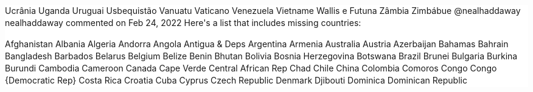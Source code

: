 Ucrânia
Uganda
Uruguai
Usbequistão
Vanuatu
Vaticano
Venezuela
Vietname
Wallis e Futuna
Zâmbia
Zimbábue
@nealhaddaway
nealhaddaway commented on Feb 24, 2022
Here's a list that includes missing countries:

Afghanistan
Albania
Algeria
Andorra
Angola
Antigua & Deps
Argentina
Armenia
Australia
Austria
Azerbaijan
Bahamas
Bahrain
Bangladesh
Barbados
Belarus
Belgium
Belize
Benin
Bhutan
Bolivia
Bosnia Herzegovina
Botswana
Brazil
Brunei
Bulgaria
Burkina
Burundi
Cambodia
Cameroon
Canada
Cape Verde
Central African Rep
Chad
Chile
China
Colombia
Comoros
Congo
Congo {Democratic Rep}
Costa Rica
Croatia
Cuba
Cyprus
Czech Republic
Denmark
Djibouti
Dominica
Dominican Republic